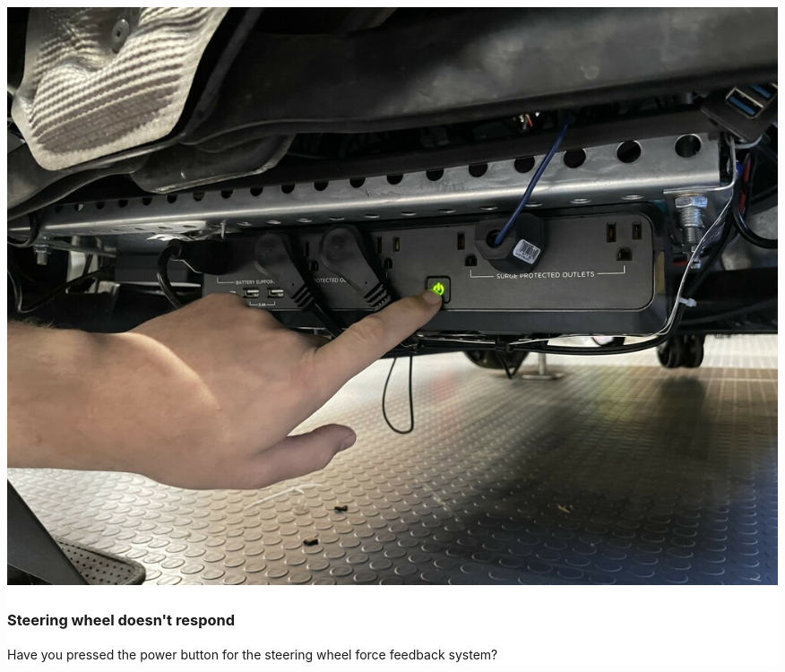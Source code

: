 ![led_power_button](assets/led_power_button.jpg)

### Steering wheel doesn't respond
Have you pressed the power button for the steering wheel force feedback system?